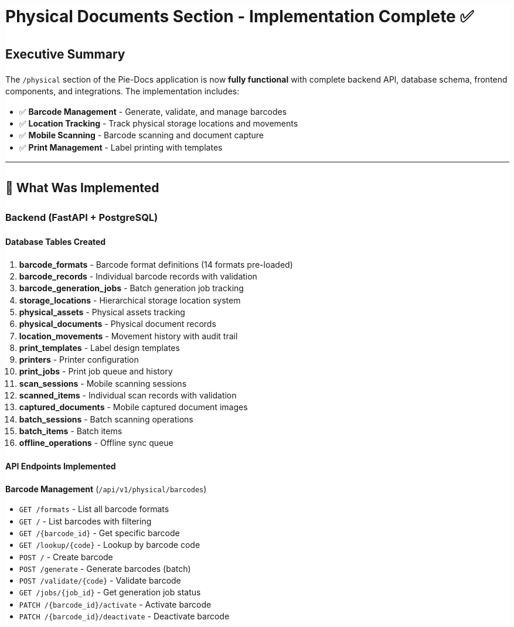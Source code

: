 # Physical Documents Section - Implementation Complete ✅

## Executive Summary

The `/physical` section of the Pie-Docs application is now **fully functional** with complete backend API, database schema, frontend components, and integrations. The implementation includes:

- ✅ **Barcode Management** - Generate, validate, and manage barcodes
- ✅ **Location Tracking** - Track physical storage locations and movements
- ✅ **Mobile Scanning** - Barcode scanning and document capture
- ✅ **Print Management** - Label printing with templates

---

## 🎯 What Was Implemented

### Backend (FastAPI + PostgreSQL)

#### Database Tables Created
1. **barcode_formats** - Barcode format definitions (14 formats pre-loaded)
2. **barcode_records** - Individual barcode records with validation
3. **barcode_generation_jobs** - Batch generation job tracking
4. **storage_locations** - Hierarchical storage location system
5. **physical_assets** - Physical assets tracking
6. **physical_documents** - Physical document records
7. **location_movements** - Movement history with audit trail
8. **print_templates** - Label design templates
9. **printers** - Printer configuration
10. **print_jobs** - Print job queue and history
11. **scan_sessions** - Mobile scanning sessions
12. **scanned_items** - Individual scan records with validation
13. **captured_documents** - Mobile captured document images
14. **batch_sessions** - Batch scanning operations
15. **batch_items** - Batch items
16. **offline_operations** - Offline sync queue

#### API Endpoints Implemented

**Barcode Management** (`/api/v1/physical/barcodes`)
- `GET /formats` - List all barcode formats
- `GET /` - List barcodes with filtering
- `GET /{barcode_id}` - Get specific barcode
- `GET /lookup/{code}` - Lookup by barcode code
- `POST /` - Create barcode
- `POST /generate` - Generate barcodes (batch)
- `POST /validate/{code}` - Validate barcode
- `GET /jobs/{job_id}` - Get generation job status
- `PATCH /{barcode_id}/activate` - Activate barcode
- `PATCH /{barcode_id}/deactivate` - Deactivate barcode
